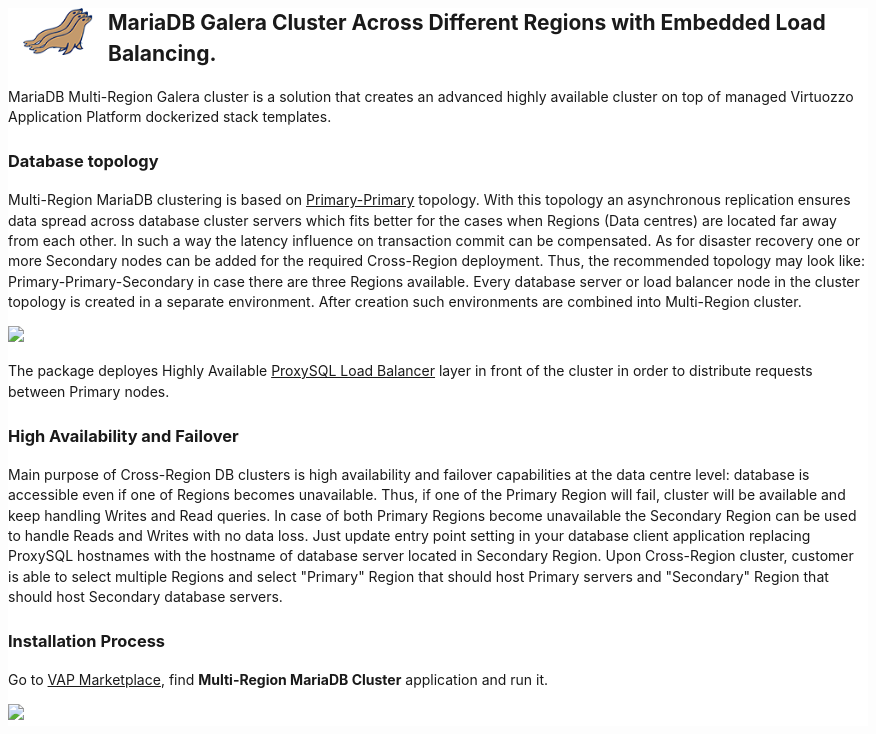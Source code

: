 <p align="center"> 
<img style="padding: 0 15px; float: left;" src="images/mariadb-multi-logo.png" width="70">
</p>

## MariaDB Galera Сluster Across Different Regions with Embedded Load Balancing.

MariaDB Multi-Region Galera cluster is a solution that creates an advanced highly available cluster on top of managed Virtuozzo Application Platform dockerized stack templates. 

### Database topology
Multi-Region MariaDB clustering is based on [Primary-Primary](https://www.virtuozzo.com/application-platform-docs/auto-clustering/#mariadb) topology. With this topology an asynchronous replication ensures data spread across database cluster servers which fits better for the cases when Regions (Data centres) are located far away from each other. In such a way the latency influence on transaction commit can be compensated. As for disaster recovery one or more Secondary nodes can be added for the required Cross-Region deployment. Thus, the recommended topology may look like: Primary-Primary-Secondary in case there are three Regions available. Every database server or load balancer node in the cluster topology is created in a separate environment. After creation such environments are combined into Multi-Region cluster.


<p align="left"> 
<img src="images/topology-cluster-mms.png" width="500">
</p>

The package deployes Highly Available [ProxySQL Load Balancer](https://www.proxysql.com/) layer in front of the cluster in order to distribute requests between Primary nodes.

### High Availability and Failover

Main purpose of Cross-Region DB clusters is high availability and failover capabilities at the data centre level: database is accessible even if one of Regions becomes unavailable. Thus, if one of the Primary Region will fail, cluster will be available and keep handling Writes and Read queries. In case of both Primary Regions become unavailable the Secondary Region can be used to handle Reads and Writes with no data loss. Just update entry point setting in your database client application replacing ProxySQL hostnames with the hostname of database server located in Secondary Region.
Upon Cross-Region cluster, customer is able to select multiple Regions and select "Primary" Region that should host Primary servers and "Secondary" Region that should host Secondary database servers.


### Installation Process

Go to [VAP Marketplace](https://www.virtuozzo.com/application-platform-docs/marketplace/), find **Multi-Region MariaDB Cluster** application and run it. 

<p align="left">
<img src="images/mp-install.png" width="600">
</p>
